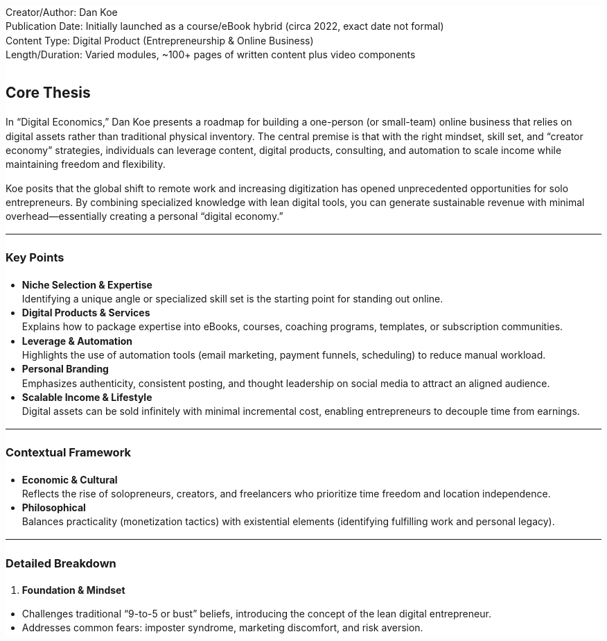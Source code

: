 Creator/Author: Dan Koe  
Publication Date: Initially launched as a course/eBook hybrid (circa 2022, exact date not formal)  
Content Type: Digital Product (Entrepreneurship & Online Business)  
Length/Duration: Varied modules, ~100+ pages of written content plus video components

## Core Thesis
In “Digital Economics,” Dan Koe presents a roadmap for building a one-person (or small-team) online business that relies on digital assets rather than traditional physical inventory. The central premise is that with the right mindset, skill set, and “creator economy” strategies, individuals can leverage content, digital products, consulting, and automation to scale income while maintaining freedom and flexibility.

Koe posits that the global shift to remote work and increasing digitization has opened unprecedented opportunities for solo entrepreneurs. By combining specialized knowledge with lean digital tools, you can generate sustainable revenue with minimal overhead—essentially creating a personal “digital economy.”

---

### Key Points
- **Niche Selection & Expertise**  
  Identifying a unique angle or specialized skill set is the starting point for standing out online.
- **Digital Products & Services**  
  Explains how to package expertise into eBooks, courses, coaching programs, templates, or subscription communities.
- **Leverage & Automation**  
  Highlights the use of automation tools (email marketing, payment funnels, scheduling) to reduce manual workload.
- **Personal Branding**  
  Emphasizes authenticity, consistent posting, and thought leadership on social media to attract an aligned audience.
- **Scalable Income & Lifestyle**  
  Digital assets can be sold infinitely with minimal incremental cost, enabling entrepreneurs to decouple time from earnings.

---

### Contextual Framework
- **Economic & Cultural**  
  Reflects the rise of solopreneurs, creators, and freelancers who prioritize time freedom and location independence.
- **Philosophical**  
  Balances practicality (monetization tactics) with existential elements (identifying fulfilling work and personal legacy).

---

### Detailed Breakdown

1. **Foundation & Mindset**
  - Challenges traditional “9-to-5 or bust” beliefs, introducing the concept of the lean digital entrepreneur.
  - Addresses common fears: imposter syndrome, marketing discomfort, and risk aversion.
